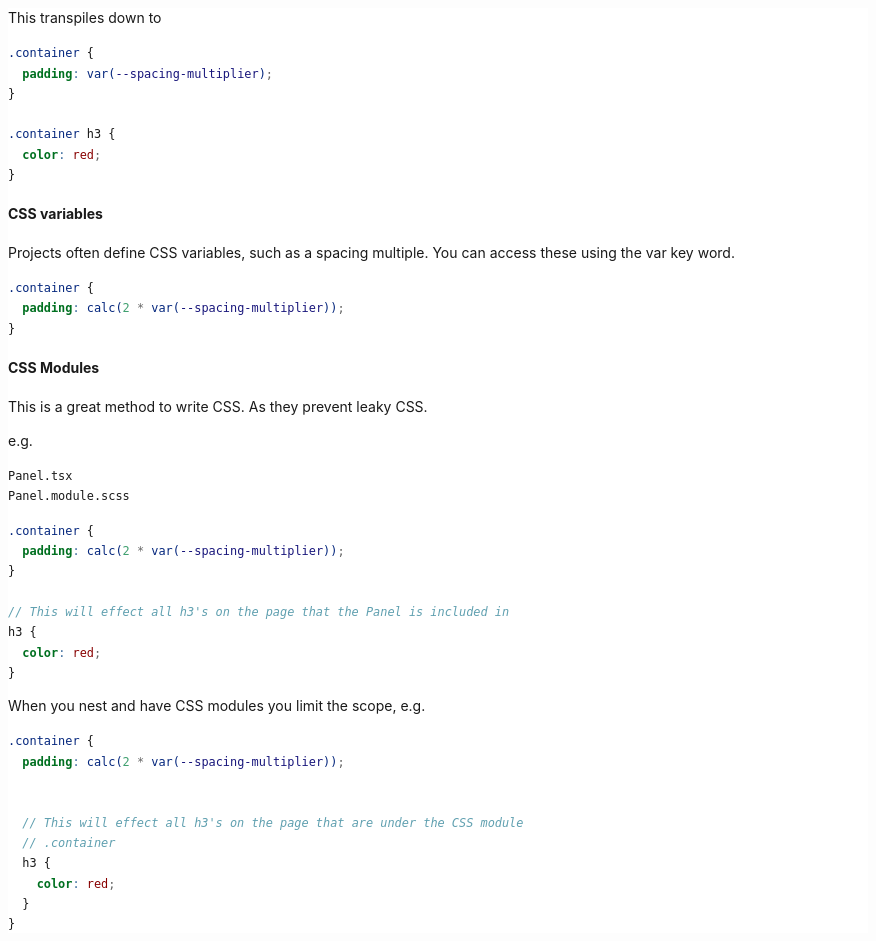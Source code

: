 This transpiles down to 

```scss
.container {
  padding: var(--spacing-multiplier);
}

.container h3 { 
  color: red;
}
```

#### CSS variables

Projects often define CSS variables, such as a spacing multiple.
You can access these using the var key word.

```scss
.container {
  padding: calc(2 * var(--spacing-multiplier));
}
```

#### CSS Modules

This is a great method to write CSS. As they prevent leaky CSS.

e.g.

```
Panel.tsx
Panel.module.scss
```

```scss
.container {
  padding: calc(2 * var(--spacing-multiplier));
}

// This will effect all h3's on the page that the Panel is included in
h3 {
  color: red;  
}
```

When you nest and have CSS modules you limit the scope, e.g.

```scss
.container {
  padding: calc(2 * var(--spacing-multiplier));


  // This will effect all h3's on the page that are under the CSS module
  // .container
  h3 {
    color: red;  
  }
}
```
